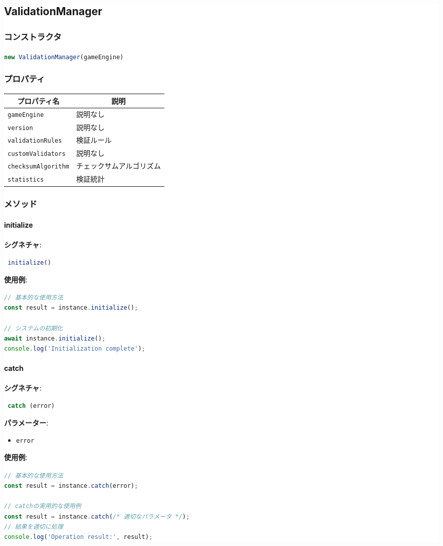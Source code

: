 
## ValidationManager

### コンストラクタ

```javascript
new ValidationManager(gameEngine)
```

### プロパティ

| プロパティ名 | 説明 |
|-------------|------|
| `gameEngine` | 説明なし |
| `version` | 説明なし |
| `validationRules` | 検証ルール |
| `customValidators` | 説明なし |
| `checksumAlgorithm` | チェックサムアルゴリズム |
| `statistics` | 検証統計 |

### メソッド

#### initialize

**シグネチャ**:
```javascript
 initialize()
```

**使用例**:
```javascript
// 基本的な使用方法
const result = instance.initialize();

// システムの初期化
await instance.initialize();
console.log('Initialization complete');
```

#### catch

**シグネチャ**:
```javascript
 catch (error)
```

**パラメーター**:
- `error`

**使用例**:
```javascript
// 基本的な使用方法
const result = instance.catch(error);

// catchの実用的な使用例
const result = instance.catch(/* 適切なパラメータ */);
// 結果を適切に処理
console.log('Operation result:', result);
```
